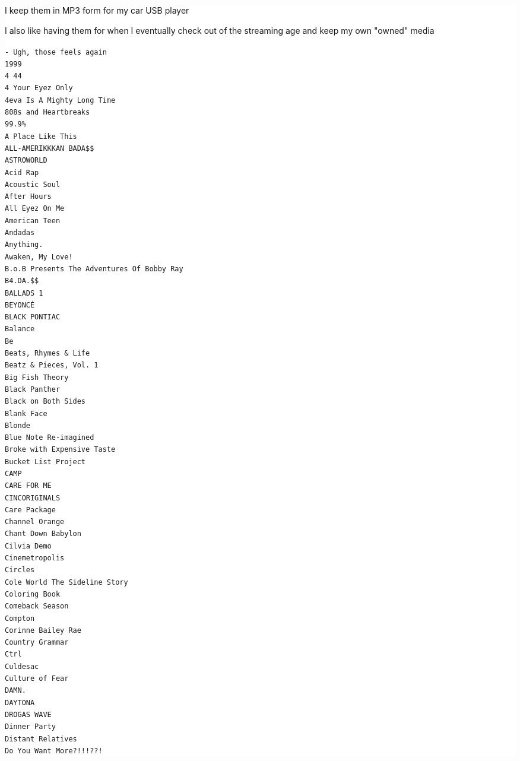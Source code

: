 I keep them in MP3 form for my car USB player

I also like having them for when I eventually check out of the streaming age and keep my own "owned" media

	- Ugh, those feels again
	1999
	4 44
	4 Your Eyez Only
	4eva Is A Mighty Long Time
	808s and Heartbreaks
	99.9%
	A Place Like This
	ALL-AMERIKKKAN BADA$$
	ASTROWORLD
	Acid Rap
	Acoustic Soul
	After Hours
	All Eyez On Me
	American Teen
	Andadas
	Anything.
	Awaken, My Love!
	B.o.B Presents The Adventures Of Bobby Ray
	B4.DA.$$
	BALLADS 1
	BEYONCÉ
	BLACK PONTIAC
	Balance
	Be
	Beats, Rhymes & Life
	Beatz & Pieces, Vol. 1
	Big Fish Theory
	Black Panther
	Black on Both Sides
	Blank Face
	Blonde
	Blue Note Re-imagined
	Broke with Expensive Taste
	Bucket List Project
	CAMP
	CARE FOR ME
	CINCORIGINALS
	Care Package
	Channel Orange
	Chant Down Babylon
	Cilvia Demo
	Cinemetropolis
	Circles
	Cole World The Sideline Story
	Coloring Book
	Comeback Season
	Compton
	Corinne Bailey Rae
	Country Grammar
	Ctrl
	Culdesac
	Culture of Fear
	DAMN.
	DAYTONA
	DROGAS WAVE
	Dinner Party
	Distant Relatives
	Do You Want More?!!!??!